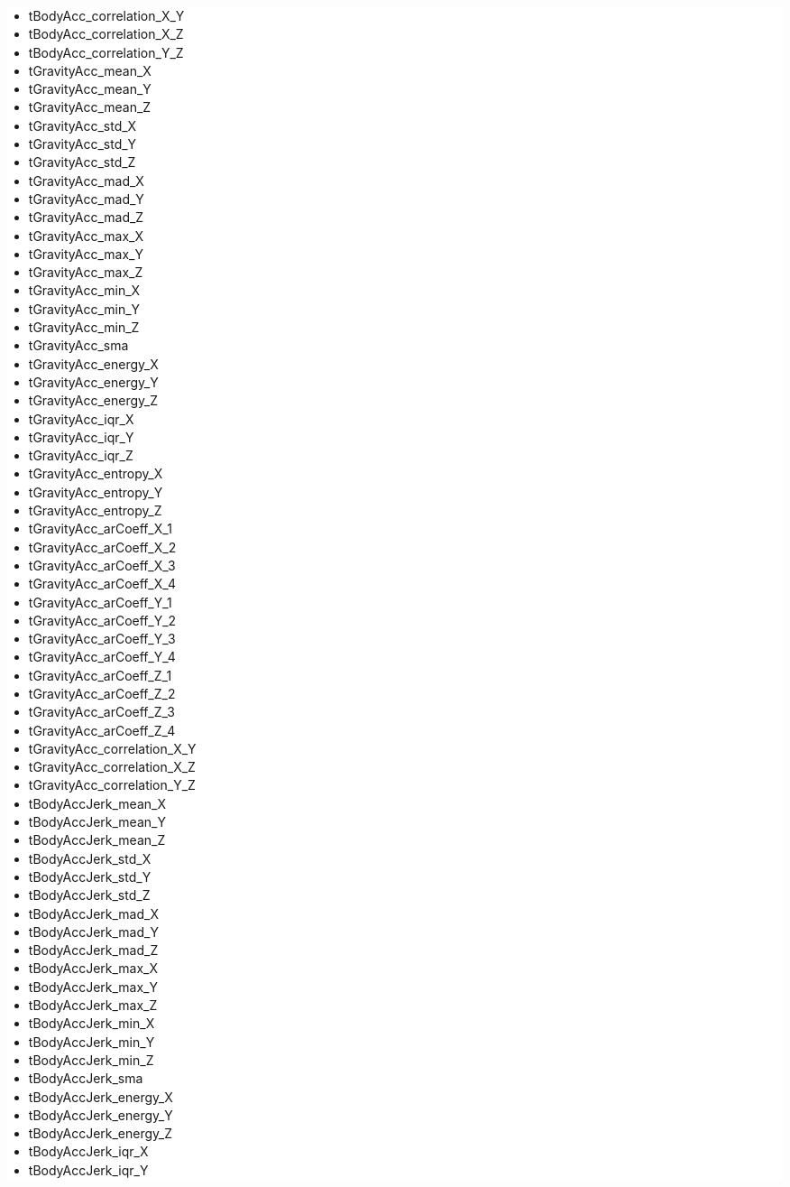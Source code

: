 - tBodyAcc_correlation_X_Y
- tBodyAcc_correlation_X_Z
- tBodyAcc_correlation_Y_Z
- tGravityAcc_mean_X
- tGravityAcc_mean_Y
- tGravityAcc_mean_Z
- tGravityAcc_std_X
- tGravityAcc_std_Y
- tGravityAcc_std_Z
- tGravityAcc_mad_X
- tGravityAcc_mad_Y
- tGravityAcc_mad_Z
- tGravityAcc_max_X
- tGravityAcc_max_Y
- tGravityAcc_max_Z
- tGravityAcc_min_X
- tGravityAcc_min_Y
- tGravityAcc_min_Z
- tGravityAcc_sma
- tGravityAcc_energy_X
- tGravityAcc_energy_Y
- tGravityAcc_energy_Z
- tGravityAcc_iqr_X
- tGravityAcc_iqr_Y
- tGravityAcc_iqr_Z
- tGravityAcc_entropy_X
- tGravityAcc_entropy_Y
- tGravityAcc_entropy_Z
- tGravityAcc_arCoeff_X_1
- tGravityAcc_arCoeff_X_2
- tGravityAcc_arCoeff_X_3
- tGravityAcc_arCoeff_X_4
- tGravityAcc_arCoeff_Y_1
- tGravityAcc_arCoeff_Y_2
- tGravityAcc_arCoeff_Y_3
- tGravityAcc_arCoeff_Y_4
- tGravityAcc_arCoeff_Z_1
- tGravityAcc_arCoeff_Z_2
- tGravityAcc_arCoeff_Z_3
- tGravityAcc_arCoeff_Z_4
- tGravityAcc_correlation_X_Y
- tGravityAcc_correlation_X_Z
- tGravityAcc_correlation_Y_Z
- tBodyAccJerk_mean_X
- tBodyAccJerk_mean_Y
- tBodyAccJerk_mean_Z
- tBodyAccJerk_std_X
- tBodyAccJerk_std_Y
- tBodyAccJerk_std_Z
- tBodyAccJerk_mad_X
- tBodyAccJerk_mad_Y
- tBodyAccJerk_mad_Z
- tBodyAccJerk_max_X
- tBodyAccJerk_max_Y
- tBodyAccJerk_max_Z
- tBodyAccJerk_min_X
- tBodyAccJerk_min_Y
- tBodyAccJerk_min_Z
- tBodyAccJerk_sma
- tBodyAccJerk_energy_X
- tBodyAccJerk_energy_Y
- tBodyAccJerk_energy_Z
- tBodyAccJerk_iqr_X
- tBodyAccJerk_iqr_Y